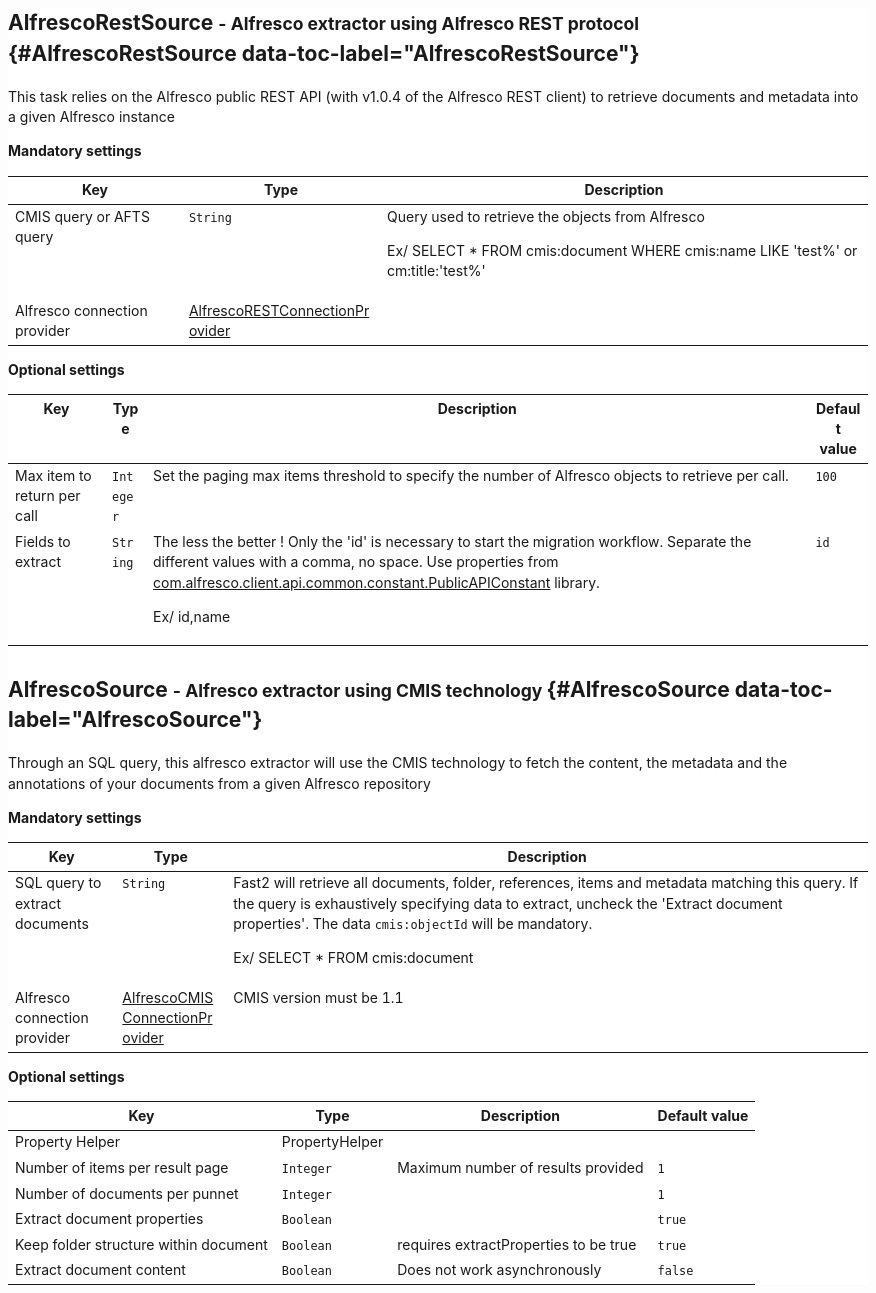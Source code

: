
## AlfrescoRestSource <small> - Alfresco extractor using Alfresco REST protocol </small> {#AlfrescoRestSource data-toc-label="AlfrescoRestSource"}

This task relies on the Alfresco public REST API (with v1.0.4 of the Alfresco REST client) to retrieve documents and metadata into a given Alfresco instance

<b>Mandatory settings</b>

|Key      | Type    | Description | 
| - | - | - |
 | CMIS query or AFTS query | `String` | Query used to retrieve the objects from Alfresco <br/> <p> Ex/  SELECT * FROM cmis:document WHERE cmis:name LIKE 'test%' or cm:title:'test%'</p> | 
 | Alfresco connection provider | [AlfrescoRESTConnectionProvider](credentials.md#AlfrescoRESTConnectionProvider) |  | 


<b>Optional settings</b>

|Key      | Type    | Description |  Default value |
| - | - | - | - |
 | Max item to return per call | `Integer` | Set the paging max items threshold to specify the number of Alfresco objects to retrieve per call. | `100 ` | 
 | Fields to extract | `String` | The less the better ! Only the 'id' is necessary to start the migration workflow. Separate the different values with a comma, no space. Use properties from <a href="https://github.com/Alfresco/alfresco-client-sdk/blob/master/client-java/alfresco-java-client/src/main/java/com/alfresco/client/api/common/constant/PublicAPIConstant.java#L27">com.alfresco.client.api.common.constant.PublicAPIConstant</a> library. <br/> <p> Ex/  id,name</p> | `id ` | 



## AlfrescoSource <small> - Alfresco extractor using CMIS technology </small> {#AlfrescoSource data-toc-label="AlfrescoSource"}

Through an SQL query, this alfresco extractor will use the CMIS technology to fetch the content, the metadata and the annotations of your documents from a given Alfresco repository

<b>Mandatory settings</b>

|Key      | Type    | Description | 
| - | - | - |
 | SQL query to extract documents | `String` | Fast2 will retrieve all documents, folder, references, items and metadata matching this query. If the query is exhaustively specifying data to extract, uncheck the 'Extract document properties'. The data `cmis:objectId` will be mandatory. <br/> <p> Ex/  SELECT * FROM cmis:document</p> | 
 | Alfresco connection provider  | [AlfrescoCMISConnectionProvider](credentials.md#AlfrescoCMISConnectionProvider) | CMIS version must be 1.1 | 


<b>Optional settings</b>

|Key      | Type    | Description |  Default value |
| - | - | - | - |
 | Property Helper | PropertyHelper |  | 
 | Number of items per result page | `Integer` | Maximum number of results provided | `1 ` | 
 | Number of documents per punnet | `Integer` |  | `1 ` | 
 | Extract document properties | `Boolean` |  | `true ` | 
 | Keep folder structure within document | `Boolean` | requires extractProperties to be true | `true ` | 
 | Extract document content | `Boolean` | Does not work asynchronously | `false ` | 
